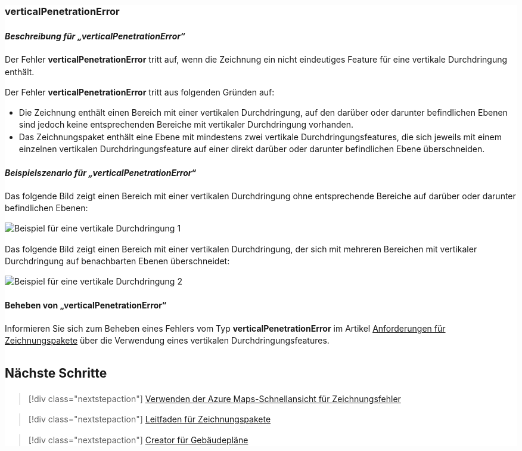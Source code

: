 ### <a name="verticalpenetrationerror"></a>**verticalPenetrationError**

#### <a name="description-for-verticalpenetrationerror"></a>*Beschreibung für „verticalPenetrationError“*

Der Fehler **verticalPenetrationError** tritt auf, wenn die Zeichnung ein nicht eindeutiges Feature für eine vertikale Durchdringung enthält.

Der Fehler **verticalPenetrationError** tritt aus folgenden Gründen auf:

* Die Zeichnung enthält einen Bereich mit einer vertikalen Durchdringung, auf den darüber oder darunter befindlichen Ebenen sind jedoch keine entsprechenden Bereiche mit vertikaler Durchdringung vorhanden.
* Das Zeichnungspaket enthält eine Ebene mit mindestens zwei vertikale Durchdringungsfeatures, die sich jeweils mit einem einzelnen vertikalen Durchdringungsfeature auf einer direkt darüber oder darunter befindlichen Ebene überschneiden.

#### <a name="example-scenario-for-verticalpenetrationerror"></a>*Beispielszenario für „verticalPenetrationError“*

Das folgende Bild zeigt einen Bereich mit einer vertikalen Durchdringung ohne entsprechende Bereiche auf darüber oder darunter befindlichen Ebenen:

![Beispiel für eine vertikale Durchdringung 1](./media/drawing-conversion-error-codes/vrt-2.png)

Das folgende Bild zeigt einen Bereich mit einer vertikalen Durchdringung, der sich mit mehreren Bereichen mit vertikaler Durchdringung auf benachbarten Ebenen überschneidet:

![Beispiel für eine vertikale Durchdringung 2](./media/drawing-conversion-error-codes/vrt-1.png)

#### <a name="how-to-fix-verticalpenetrationerror"></a>Beheben von „verticalPenetrationError“

Informieren Sie sich zum Beheben eines Fehlers vom Typ **verticalPenetrationError** im Artikel [Anforderungen für Zeichnungspakete](drawing-requirements.md) über die Verwendung eines vertikalen Durchdringungsfeatures.

## <a name="next-steps"></a>Nächste Schritte

> [!div class="nextstepaction"]
> [Verwenden der Azure Maps-Schnellansicht für Zeichnungsfehler](drawing-error-visualizer.md)

> [!div class="nextstepaction"]
> [Leitfaden für Zeichnungspakete](drawing-package-guide.md)

> [!div class="nextstepaction"]
> [Creator für Gebäudepläne](creator-indoor-maps.md)